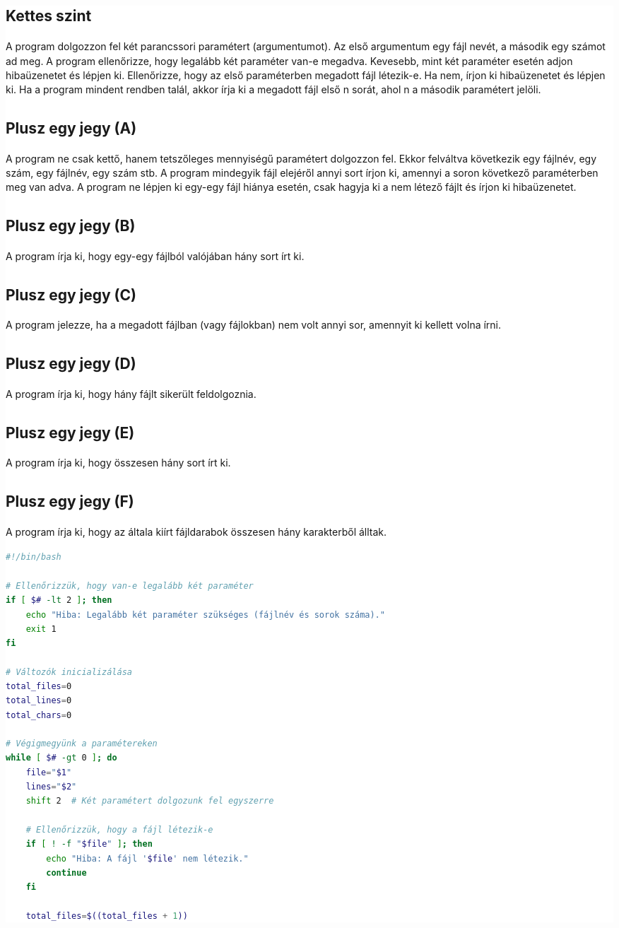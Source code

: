 ## Kettes szint

A program dolgozzon fel két parancssori paramétert (argumentumot). Az első argumentum egy fájl nevét, a második egy számot ad meg. A program ellenőrizze, hogy legalább két paraméter van-e megadva. Kevesebb, mint két paraméter esetén adjon hibaüzenetet és lépjen ki. Ellenőrizze, hogy az első paraméterben megadott fájl létezik-e. Ha nem, írjon ki hibaüzenetet és lépjen ki. Ha a program mindent rendben talál, akkor írja ki a megadott fájl első n sorát, ahol n a második paramétert jelöli.

## Plusz egy jegy (A)

A program ne csak kettő, hanem tetszőleges mennyiségű paramétert dolgozzon fel. Ekkor felváltva következik egy fájlnév, egy szám, egy fájlnév, egy szám stb. A program mindegyik fájl elejéről annyi sort írjon ki, amennyi a soron következő paraméterben meg van adva. A program ne lépjen ki egy-egy fájl hiánya esetén, csak hagyja ki a nem létező fájlt és írjon ki hibaüzenetet.

## Plusz egy jegy (B)

A program írja ki, hogy egy-egy fájlból valójában hány sort írt ki.

## Plusz egy jegy (C)

A program jelezze, ha a megadott fájlban (vagy fájlokban) nem volt annyi sor, amennyit ki kellett volna írni.

## Plusz egy jegy (D)

A program írja ki, hogy hány fájlt sikerült feldolgoznia.

## Plusz egy jegy (E)

A program írja ki, hogy összesen hány sort írt ki.

## Plusz egy jegy (F)

A program írja ki, hogy az általa kiírt fájldarabok összesen hány karakterből álltak.
```bash
#!/bin/bash

# Ellenőrizzük, hogy van-e legalább két paraméter
if [ $# -lt 2 ]; then
    echo "Hiba: Legalább két paraméter szükséges (fájlnév és sorok száma)."
    exit 1
fi

# Változók inicializálása
total_files=0
total_lines=0
total_chars=0

# Végigmegyünk a paramétereken
while [ $# -gt 0 ]; do
    file="$1"
    lines="$2"
    shift 2  # Két paramétert dolgozunk fel egyszerre

    # Ellenőrizzük, hogy a fájl létezik-e
    if [ ! -f "$file" ]; then
        echo "Hiba: A fájl '$file' nem létezik."
        continue
    fi

    total_files=$((total_files + 1))
```